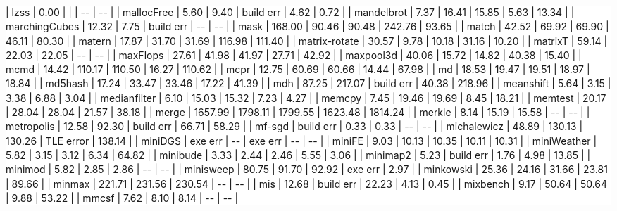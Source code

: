 | lzss | 0.00 | | | -- | -- |
| mallocFree | 5.60 | 9.40 | build err | 4.62 | 0.72 |
| mandelbrot | 7.37 | 16.41 | 15.85 | 5.63 | 13.34 |
| marchingCubes | 12.32 | 7.75 | build err | -- | -- |
| mask | 168.00 | 90.46 | 90.48 | 242.76 | 93.65 |
| match | 42.52 | 69.92 | 69.90 | 46.11 | 80.30 |
| matern | 17.87 | 31.70 | 31.69 | 116.98 | 111.40 |
| matrix-rotate | 30.57 | 9.78 | 10.18 | 31.16 | 10.20 |
| matrixT | 59.14 | 22.03 | 22.05 | -- | -- |
| maxFlops | 27.61 | 41.98 | 41.97 | 27.71 | 42.92 |
| maxpool3d | 40.06 | 15.72 | 14.82 | 40.38 | 15.40 |
| mcmd | 14.42 | 110.17 | 110.50 | 16.27 | 110.62 |
| mcpr | 12.75 | 60.69 | 60.66 | 14.44 | 67.98 |
| md | 18.53 | 19.47 | 19.51 | 18.97 | 18.84 |
| md5hash | 17.24 | 33.47 | 33.46 | 17.22 | 41.39 |
| mdh | 87.25 | 217.07 | build err | 40.38 | 218.96 |
| meanshift | 5.64 | 3.15 | 3.38 | 6.88 | 3.04 |
| medianfilter | 6.10 | 15.03 | 15.32 | 7.23 | 4.27 |
| memcpy | 7.45 | 19.46 | 19.69 | 8.45 | 18.21 |
| memtest | 20.17 | 28.04 | 28.04 | 21.57 | 38.18 |
| merge | 1657.99 | 1798.11 | 1799.55 | 1623.48 | 1814.24 |
| merkle | 8.14 | 15.19 | 15.58 | -- | -- |
| metropolis | 12.58 | 92.30 | build err | 66.71 | 58.29 |
| mf-sgd | build err | 0.33 | 0.33 | -- | -- |
| michalewicz | 48.89 | 130.13 | 130.26 | TLE error | 138.14 |
| miniDGS | exe err | -- | exe err | -- | -- |
| miniFE | 9.03 | 10.13 | 10.35 | 10.11 | 10.31 |
| miniWeather | 5.82 | 3.15 | 3.12 | 6.34 | 64.82 |
| minibude | 3.33 | 2.44 | 2.46 | 5.55 | 3.06 |
| minimap2 | 5.23 | build err | 1.76 | 4.98 | 13.85 |
| minimod | 5.82 | 2.85 | 2.86 | -- | -- |
| minisweep | 80.75 | 91.70 | 92.92 | exe err | 2.97 |
| minkowski | 25.36 | 24.16 | 31.66 | 23.81 | 89.66 |
| minmax | 221.71 | 231.56 | 230.54 | -- | -- |
| mis | 12.68 | build err | 22.23 | 4.13 | 0.45 |
| mixbench | 9.17 | 50.64 | 50.64 | 9.88 | 53.22 |
| mmcsf | 7.62 | 8.10 | 8.14 | -- | -- |